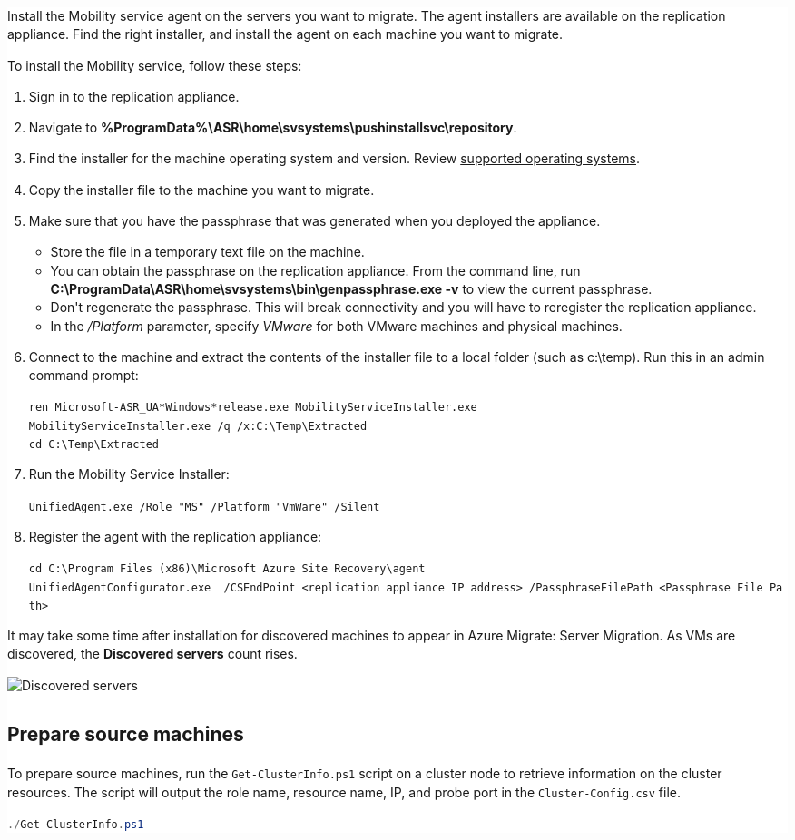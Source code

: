 Install the Mobility service agent on the servers you want to migrate. The agent installers are available on the replication appliance. Find the right installer, and install the agent on each machine you want to migrate. 


To install the Mobility service, follow these steps: 

1. Sign in to the replication appliance.
1. Navigate to **%ProgramData%\ASR\home\svsystems\pushinstallsvc\repository**.
1. Find the installer for the machine operating system and version. Review [supported operating systems](../../../site-recovery/vmware-physical-azure-support-matrix.md#replicated-machines). 
1. Copy the installer file to the machine you want to migrate.
1. Make sure that you have the passphrase that was generated when you deployed the appliance.
    - Store the file in a temporary text file on the machine.
    - You can obtain the passphrase on the replication appliance. From the command line, run **C:\ProgramData\ASR\home\svsystems\bin\genpassphrase.exe -v** to view the current passphrase.
    - Don't regenerate the passphrase. This will break connectivity and you will have to reregister the replication appliance.
    - In the */Platform* parameter, specify *VMware* for both VMware machines and physical machines. 

1. Connect to the machine and extract the contents of the installer file to a local folder (such as c:\temp). Run this in an admin command prompt: 

    ```
    ren Microsoft-ASR_UA*Windows*release.exe MobilityServiceInstaller.exe
    MobilityServiceInstaller.exe /q /x:C:\Temp\Extracted
    cd C:\Temp\Extracted
    ```

2. Run the Mobility Service Installer:

    ```
   UnifiedAgent.exe /Role "MS" /Platform "VmWare" /Silent
    ```

3. Register the agent with the replication appliance:

    ```
    cd C:\Program Files (x86)\Microsoft Azure Site Recovery\agent
    UnifiedAgentConfigurator.exe  /CSEndPoint <replication appliance IP address> /PassphraseFilePath <Passphrase File Path>
    ```

It may take some time after installation for discovered machines to appear in Azure Migrate: Server Migration. As VMs are discovered, the **Discovered servers** count rises.

![Discovered servers](../../../migrate/media/tutorial-migrate-physical-virtual-machines/discovered-servers.png)

## Prepare source machines

To prepare source machines, run the `Get-ClusterInfo.ps1` script on a cluster node to retrieve information on the cluster resources. The script will output the role name, resource name, IP, and probe port in the `Cluster-Config.csv` file. 

```powershell
./Get-ClusterInfo.ps1
```
